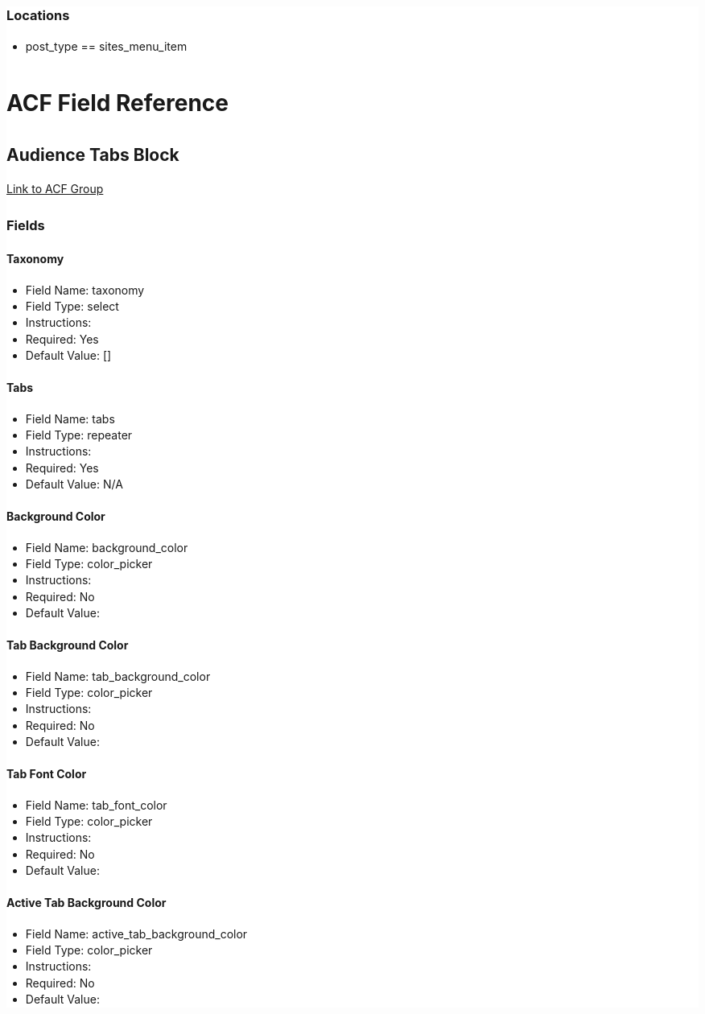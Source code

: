 ### Locations

- post_type == sites_menu_item
    
# ACF Field Reference
## Audience Tabs Block
[Link to ACF Group](https://www.tamuc.edu/wp-admin/edit.php?orderby=title&order=asc&s=Audience+Tabs+Block&post_status=all&post_type=acf-field-group&action=-1&m=0&paged=1&action2=-1&swcfpc=1)
    
### Fields
#### Taxonomy
- Field Name: taxonomy
- Field Type: select
- Instructions: 
- Required: Yes
- Default Value: []
    
#### Tabs
- Field Name: tabs
- Field Type: repeater
- Instructions: 
- Required: Yes
- Default Value: N/A
    
#### Background Color
- Field Name: background_color
- Field Type: color_picker
- Instructions: 
- Required: No
- Default Value: 
    
#### Tab Background Color
- Field Name: tab_background_color
- Field Type: color_picker
- Instructions: 
- Required: No
- Default Value: 
    
#### Tab Font Color
- Field Name: tab_font_color
- Field Type: color_picker
- Instructions: 
- Required: No
- Default Value: 
    
#### Active Tab Background Color
- Field Name: active_tab_background_color
- Field Type: color_picker
- Instructions: 
- Required: No
- Default Value: 
    